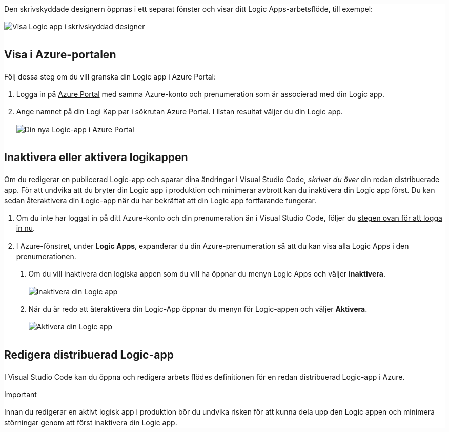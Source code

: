 Den skrivskyddade designern öppnas i ett separat fönster och visar ditt Logic Apps-arbetsflöde, till exempel:

![Visa Logic app i skrivskyddad designer](./media/quickstart-create-logic-apps-visual-studio-code/logic-app-designer-view.png)

## <a name="view-in-azure-portal"></a>Visa i Azure-portalen

Följ dessa steg om du vill granska din Logic app i Azure Portal:

1. Logga in på [Azure Portal](https://portal.azure.com) med samma Azure-konto och prenumeration som är associerad med din Logic app.

1. Ange namnet på din Logi Kap par i sökrutan Azure Portal. I listan resultat väljer du din Logic app.

   ![Din nya Logic-app i Azure Portal](./media/quickstart-create-logic-apps-visual-studio-code/published-logic-app-in-azure.png)

<a name="disable-enable-logic-app"></a>

## <a name="disable-or-enable-logic-app"></a>Inaktivera eller aktivera logikappen

Om du redigerar en publicerad Logic-app och sparar dina ändringar i Visual Studio Code, *skriver du över* din redan distribuerade app. För att undvika att du bryter din Logic app i produktion och minimerar avbrott kan du inaktivera din Logic app först. Du kan sedan återaktivera din Logic-app när du har bekräftat att din Logic app fortfarande fungerar.

1. Om du inte har loggat in på ditt Azure-konto och din prenumeration än i Visual Studio Code, följer du [stegen ovan för att logga in nu](#access-azure).

1. I Azure-fönstret, under **Logic Apps**, expanderar du din Azure-prenumeration så att du kan visa alla Logic Apps i den prenumerationen.

   1. Om du vill inaktivera den logiska appen som du vill ha öppnar du menyn Logic Apps och väljer **inaktivera**.

      ![Inaktivera din Logic app](./media/quickstart-create-logic-apps-visual-studio-code/disable-published-logic-app.png)

   1. När du är redo att återaktivera din Logic-App öppnar du menyn för Logic-appen och väljer **Aktivera**.

      ![Aktivera din Logic app](./media/quickstart-create-logic-apps-visual-studio-code/enable-published-logic-app.png)

<a name="edit-logic-app"></a>

## <a name="edit-deployed-logic-app"></a>Redigera distribuerad Logic-app

I Visual Studio Code kan du öppna och redigera arbets flödes definitionen för en redan distribuerad Logic-app i Azure.

> [!IMPORTANT] 
> Innan du redigerar en aktivt logisk app i produktion bör du undvika risken för att kunna dela upp den Logic appen och minimera störningar genom [att först inaktivera din Logic app](#disable-enable-logic-app).
